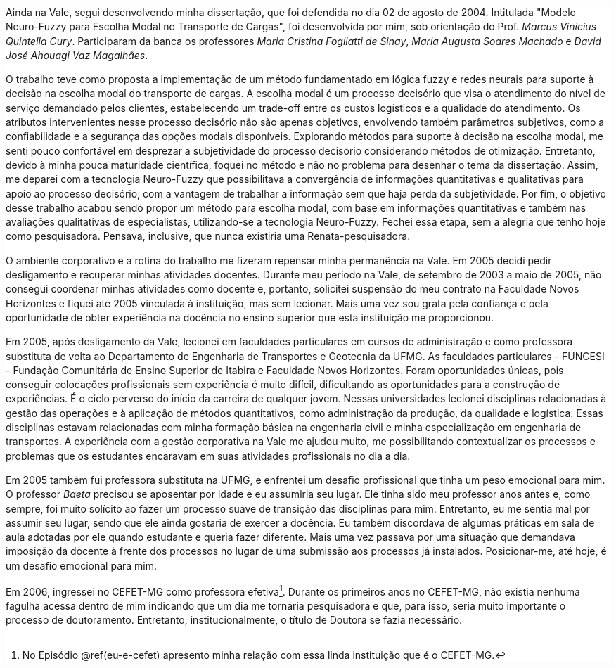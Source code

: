 Ainda na Vale, segui desenvolvendo minha dissertação, que foi defendida no dia 02 de agosto de 2004. Intitulada "Modelo Neuro-Fuzzy para Escolha Modal no Transporte de Cargas", foi desenvolvida por mim, sob orientação do Prof. *Marcus Vinícius Quintella Cury*. Participaram da banca os professores *Maria Cristina Fogliatti de Sinay*, *Maria Augusta Soares Machado* e *David José Ahouagi Vaz Magalhães*.

O trabalho teve como proposta a implementação de um método fundamentado em lógica fuzzy e redes neurais para suporte à decisão na escolha modal do transporte de cargas. A escolha modal é um processo decisório que visa o atendimento do nível de serviço demandado pelos clientes, estabelecendo um trade-off entre os custos logísticos e a qualidade do atendimento. Os atributos intervenientes nesse processo decisório não são apenas objetivos, envolvendo também parâmetros subjetivos, como a confiabilidade e a segurança das opções modais disponíveis. Explorando métodos para suporte à decisão na escolha modal, me senti pouco confortável em desprezar a subjetividade do processo decisório considerando métodos de otimização. Entretanto, devido à minha pouca maturidade científica, foquei no método e não no problema para desenhar o tema da dissertação. Assim, me deparei com a tecnologia Neuro-Fuzzy que possibilitava a convergência de informações quantitativas e qualitativas para apoio ao processo decisório, com a vantagem de trabalhar a informação sem que haja perda da subjetividade. Por fim, o objetivo desse trabalho acabou sendo propor um método para escolha modal, com base em informações quantitativas e também nas avaliações qualitativas de especialistas, utilizando-se a tecnologia Neuro-Fuzzy. Fechei essa etapa, sem a alegria que tenho hoje como pesquisadora. Pensava, inclusive, que nunca existiria uma Renata-pesquisadora.

O ambiente corporativo e a rotina do trabalho me fizeram repensar minha permanência na Vale. Em 2005 decidi pedir desligamento e recuperar minhas atividades docentes. Durante meu período na Vale, de setembro de 2003 a maio de 2005, não consegui coordenar minhas atividades como docente e, portanto, solicitei suspensão do meu contrato na Faculdade Novos Horizontes e fiquei até 2005 vinculada à instituição, mas sem lecionar. Mais uma vez sou grata pela confiança e pela oportunidade de obter experiência na docência no ensino superior que esta instituição me proporcionou.

Em 2005, após desligamento da Vale, lecionei em faculdades particulares em cursos de administração e como professora substituta de volta ao Departamento de Engenharia de Transportes e Geotecnia da UFMG. As faculdades particulares - FUNCESI - Fundação Comunitária de Ensino Superior de Itabira e Faculdade Novos Horizontes. Foram oportunidades únicas, pois conseguir colocações profissionais sem experiência é muito difícil, dificultando as oportunidades para a construção de experiências. É o ciclo perverso do início da carreira de qualquer jovem. Nessas universidades lecionei disciplinas relacionadas à gestão das operações e à aplicação de métodos quantitativos, como administração da produção, da qualidade e logística. Essas disciplinas estavam relacionadas com minha formação básica na engenharia civil e minha especialização em engenharia de transportes. A experiência com a gestão corporativa na Vale me ajudou muito, me possibilitando contextualizar os processos e problemas que os estudantes encaravam em suas atividades profissionais no dia a dia.

Em 2005 também fui professora substituta na UFMG, e enfrentei um desafio profissional que tinha um peso emocional para mim. O professor *Baeta* precisou se aposentar por idade e eu assumiria seu lugar. Ele tinha sido meu professor anos antes e, como sempre, foi muito solícito ao fazer um processo suave de transição das disciplinas para mim. Entretanto, eu me sentia mal por assumir seu lugar, sendo que ele ainda gostaria de exercer a docência. Eu também discordava de algumas práticas em sala de aula adotadas por ele quando estudante e queria fazer diferente. Mais uma vez passava por uma situação que demandava imposição da docente à frente dos processos no lugar de uma submissão aos processos já instalados. Posicionar-me, até hoje, é um desafio emocional para mim.

Em 2006, ingressei no CEFET-MG como professora efetiva[^caminhos_academicos-5]. Durante os primeiros anos no CEFET-MG, não existia nenhuma fagulha acessa dentro de mim indicando que um dia me tornaria pesquisadora e que, para isso, seria muito importante o processo de doutoramento. Entretanto, institucionalmente, o título de Doutora se fazia necessário.


[^de_onde_vim-1]: Escola confessional católica tradicional de Belo Horizonte [Site](https://santadoroteia.com.br)
[^de_onde_vim-2]: Materializando as quatro décadas da minha existência 🥰.
[^de_onde_vim-3]: Não se preocupe se nunca ouviu falar. É realmente um lugar conhecido apenas por suas batatas maravilhosas 🥔!
[^caminhos_academicos-1]: Nem acredito nisso hoje! 🙃
[^caminhos_academicos-2]: Deixo para vocês a brincadeira de "onde está Renata" na foto! 🤪
[^caminhos_academicos-3]: Assuntos do coração têm um capítulo especial neste memorial, pois tiveram um papel importante na maior parte das escolhas profissionais e acadêmicas que fiz.
[^caminhos_academicos-4]: Como mudei! Felizmente!
[^caminhos_academicos-5]: No Episódio \@ref(eu-e-cefet) apresento minha relação com essa linda instituição que é o CEFET-MG.
[^caminhos_academicos-6]: Dizem por aí que ser mãe é ter o coração batendo fora do peito. Concordo plenamente!
[^caminhos_academicos-7]: MUITO MUITO obrigada, mãe! Te amo! ❤️
[^caminhos_academicos-8]: "Onde está a Renata? 🤭"
[^caminhos_academicos-9]: Mais um "onde está a Renata?"
[^caminhos_academicos-10]: Haja audácia! 🙃
[^caminhos_academicos-11]: No episódio \@ref(para-onde-vou) apresento mais detalhadamente as minhas transformações.
[^caminhos_academicos-12]: No ResearchGate!
[^caminhos_academicos-13]: A cada dia que passa tenho mais certeza que nasci com muita latitude.
[^caminhos_academicos-14]: www.niumar.org
[^eu_e_cefet-1]: Houve períodos de licença maternidade em 2009 e 2012 e o período de licença para capacitação entre 2011 e 2014 nesse período.
[^eu_e_cefet-2]: E eu adoro uma aventura: coordenar o doutorado com mais um filhote a caminho. Confesso que os filhotes são maravilhosos, mas a limitação cognitiva hormonal durante a gravidez e o puerpério são um pouco restritivas!
[^eu_e_cefet-3]: Toda mãe merece um segundo filho; tudo é mais leve e gostoso. Aprendemos que bebês são uma fortaleza e os seres mais adaptáveis e resilientes do mundo.
[^eu_e_cefet-4]: Eleita para 2021-2023
[^eu_e_cefet-5]: Eleita para 2021-2023
[^eu_e_cefet-6]: Tudo novo de novo! Adoro!
[^eu_e_cefet-7]: Para registro temporal deste documento - 17 a 21 de maio de 2021.